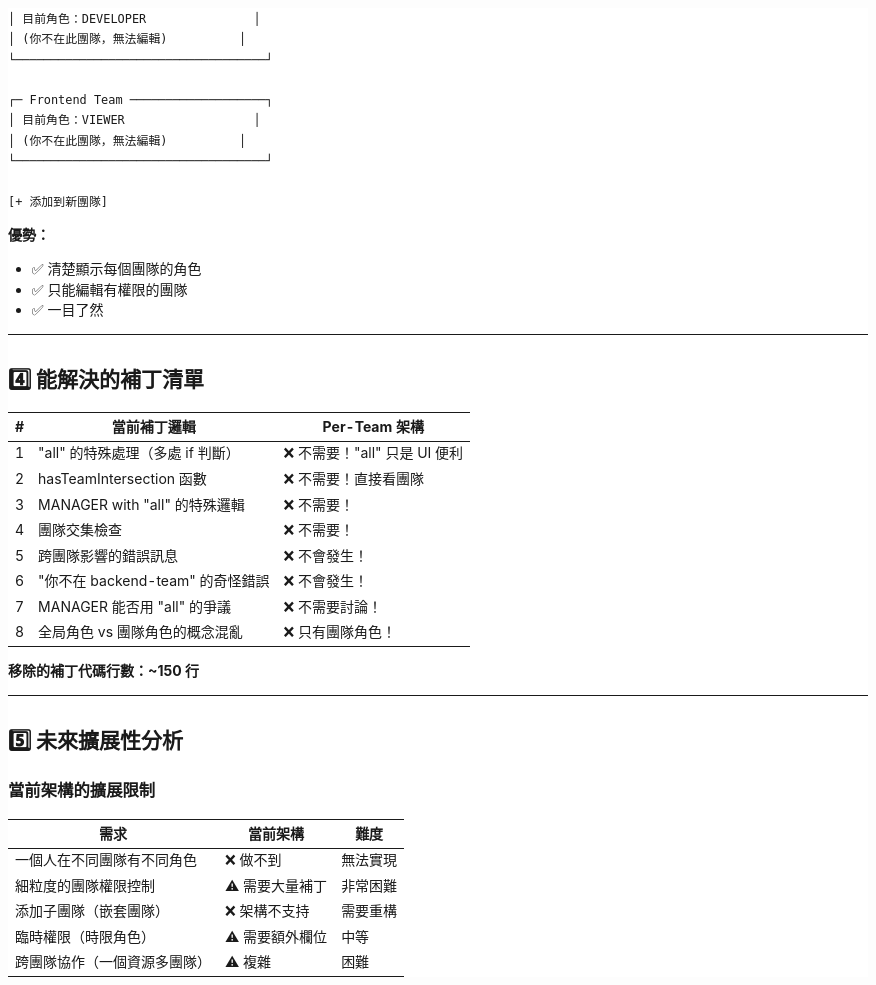 ```
│ 目前角色：DEVELOPER               │
│ (你不在此團隊，無法編輯)          │
└───────────────────────────────────┘

┌─ Frontend Team ───────────────────┐
│ 目前角色：VIEWER                  │
│ (你不在此團隊，無法編輯)          │
└───────────────────────────────────┘

[+ 添加到新團隊]
```

**優勢：**
- ✅ 清楚顯示每個團隊的角色
- ✅ 只能編輯有權限的團隊
- ✅ 一目了然

---

## 4️⃣ 能解決的補丁清單

| # | 當前補丁邏輯 | Per-Team 架構 |
|---|------------|--------------|
| 1 | "all" 的特殊處理（多處 if 判斷）| ❌ 不需要！"all" 只是 UI 便利 |
| 2 | hasTeamIntersection 函數 | ❌ 不需要！直接看團隊 |
| 3 | MANAGER with "all" 的特殊邏輯 | ❌ 不需要！ |
| 4 | 團隊交集檢查 | ❌ 不需要！ |
| 5 | 跨團隊影響的錯誤訊息 | ❌ 不會發生！ |
| 6 | "你不在 backend-team" 的奇怪錯誤 | ❌ 不會發生！ |
| 7 | MANAGER 能否用 "all" 的爭議 | ❌ 不需要討論！ |
| 8 | 全局角色 vs 團隊角色的概念混亂 | ❌ 只有團隊角色！ |

**移除的補丁代碼行數：~150 行**

---

## 5️⃣ 未來擴展性分析

### 當前架構的擴展限制

| 需求 | 當前架構 | 難度 |
|------|---------|------|
| 一個人在不同團隊有不同角色 | ❌ 做不到 | 無法實現 |
| 細粒度的團隊權限控制 | ⚠️ 需要大量補丁 | 非常困難 |
| 添加子團隊（嵌套團隊）| ❌ 架構不支持 | 需要重構 |
| 臨時權限（時限角色）| ⚠️ 需要額外欄位 | 中等 |
| 跨團隊協作（一個資源多團隊）| ⚠️ 複雜 | 困難 |
